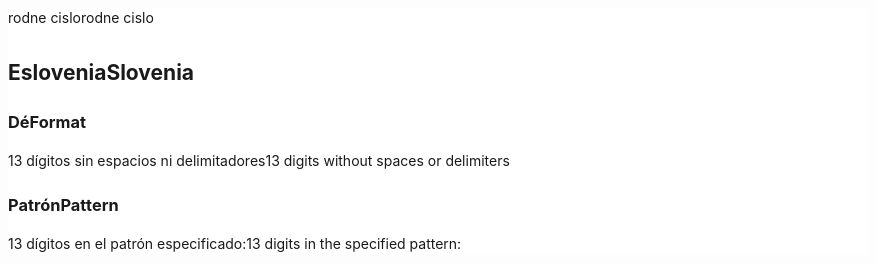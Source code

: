 <span data-ttu-id="62afb-523">rodne cislo</span><span class="sxs-lookup"><span data-stu-id="62afb-523">rodne cislo</span></span>
  
## <a name="slovenia"></a><span data-ttu-id="62afb-524">Eslovenia</span><span class="sxs-lookup"><span data-stu-id="62afb-524">Slovenia</span></span>

### <a name="format"></a><span data-ttu-id="62afb-525">Dé</span><span class="sxs-lookup"><span data-stu-id="62afb-525">Format</span></span>

<span data-ttu-id="62afb-526">13 dígitos sin espacios ni delimitadores</span><span class="sxs-lookup"><span data-stu-id="62afb-526">13 digits without spaces or delimiters</span></span>
  
### <a name="pattern"></a><span data-ttu-id="62afb-527">Patrón</span><span class="sxs-lookup"><span data-stu-id="62afb-527">Pattern</span></span>

<span data-ttu-id="62afb-528">13 dígitos en el patrón especificado:</span><span class="sxs-lookup"><span data-stu-id="62afb-528">13 digits in the specified pattern:</span></span>
  
